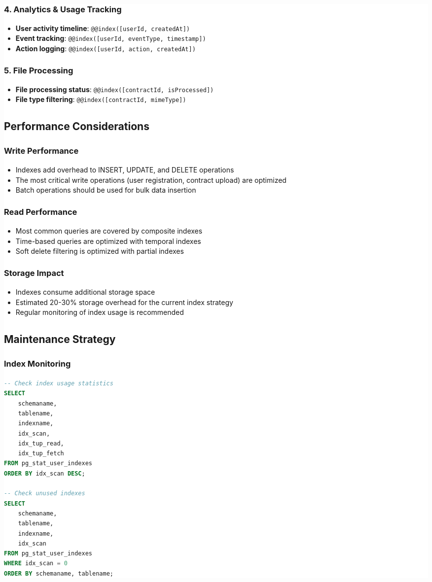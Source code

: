 ### 4. Analytics & Usage Tracking
- **User activity timeline**: `@@index([userId, createdAt])`
- **Event tracking**: `@@index([userId, eventType, timestamp])`
- **Action logging**: `@@index([userId, action, createdAt])`

### 5. File Processing
- **File processing status**: `@@index([contractId, isProcessed])`
- **File type filtering**: `@@index([contractId, mimeType])`

## Performance Considerations

### Write Performance
- Indexes add overhead to INSERT, UPDATE, and DELETE operations
- The most critical write operations (user registration, contract upload) are optimized
- Batch operations should be used for bulk data insertion

### Read Performance
- Most common queries are covered by composite indexes
- Time-based queries are optimized with temporal indexes
- Soft delete filtering is optimized with partial indexes

### Storage Impact
- Indexes consume additional storage space
- Estimated 20-30% storage overhead for the current index strategy
- Regular monitoring of index usage is recommended

## Maintenance Strategy

### Index Monitoring
```sql
-- Check index usage statistics
SELECT 
    schemaname,
    tablename,
    indexname,
    idx_scan,
    idx_tup_read,
    idx_tup_fetch
FROM pg_stat_user_indexes
ORDER BY idx_scan DESC;

-- Check unused indexes
SELECT 
    schemaname,
    tablename,
    indexname,
    idx_scan
FROM pg_stat_user_indexes
WHERE idx_scan = 0
ORDER BY schemaname, tablename;
```
